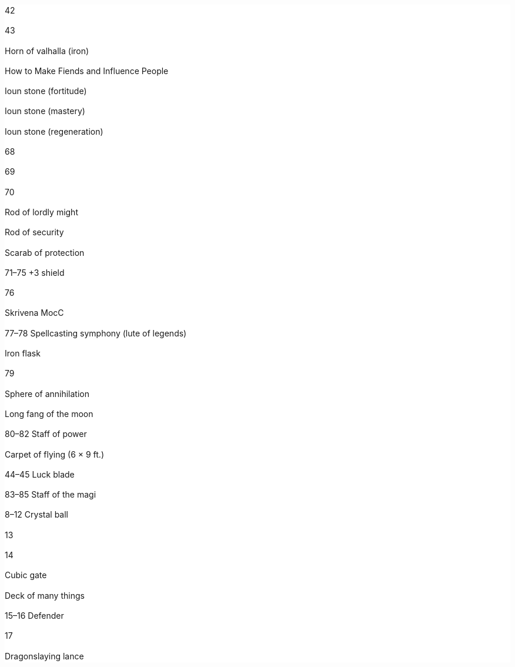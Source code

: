 42

43

Horn of valhalla (iron)

How to Make Fiends and Influence People

Ioun stone (fortitude)

Ioun stone (mastery)

Ioun stone (regeneration)

68

69

70

Rod of lordly might

Rod of security

Scarab of protection

71–75 +3 shield

76

Skrivena MocC

77–78 Spellcasting symphony (lute of legends)

Iron flask

79

Sphere of annihilation

Long fang of the moon

80–82 Staff of power

Carpet of flying (6 × 9 ft.)

44–45 Luck blade

83–85 Staff of the magi

8–12 Crystal ball

13

14

Cubic gate

Deck of many things

15–16 Defender

17

Dragonslaying lance
